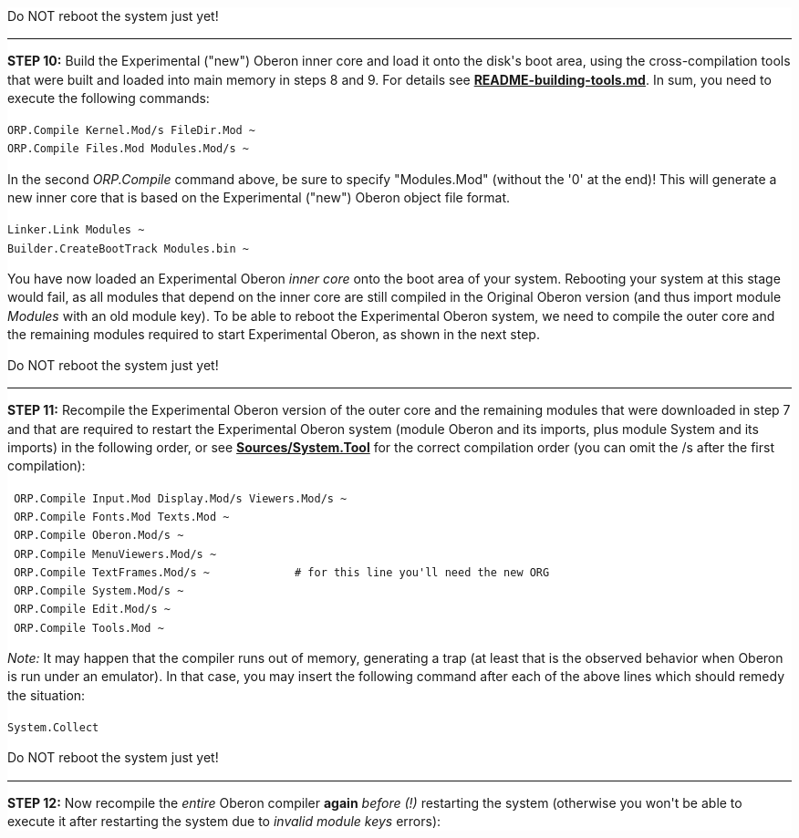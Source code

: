 Do NOT reboot the system just yet!

------------------------------------------------------

**STEP 10:** Build the Experimental ("new") Oberon inner core and load it onto the disk's boot area, using the cross-compilation tools that were built and loaded into main memory in steps 8 and 9. For details see [**README-building-tools.md**](Documentation/README-building-tools.md). In sum, you need to execute the following commands:

    ORP.Compile Kernel.Mod/s FileDir.Mod ~
    ORP.Compile Files.Mod Modules.Mod/s ~

In the second *ORP.Compile* command above, be sure to specify "Modules.Mod" (without the '0' at the end)! This will generate a new inner core that is based on the Experimental ("new") Oberon object file format.

    Linker.Link Modules ~
    Builder.CreateBootTrack Modules.bin ~

You have now loaded an Experimental Oberon *inner core* onto the boot area of your system. Rebooting your system at this stage would fail, as all modules that depend on the inner core are still compiled in the Original Oberon version (and thus import module *Modules* with an old module key). To be able to reboot the Experimental Oberon system, we need to compile the outer core and the remaining modules required to start Experimental Oberon, as shown in the next step.

Do NOT reboot the system just yet!

------------------------------------------------------

**STEP 11:** Recompile the Experimental Oberon version of the outer core and the remaining modules that were downloaded in step 7 and that are required to restart the Experimental Oberon system (module Oberon and its imports, plus module System and its imports) in the following order, or see [**Sources/System.Tool**](Sources/System.Tool) for the correct compilation order (you can omit the /s after the first compilation):

     ORP.Compile Input.Mod Display.Mod/s Viewers.Mod/s ~
     ORP.Compile Fonts.Mod Texts.Mod ~
     ORP.Compile Oberon.Mod/s ~
     ORP.Compile MenuViewers.Mod/s ~
     ORP.Compile TextFrames.Mod/s ~             # for this line you'll need the new ORG
     ORP.Compile System.Mod/s ~
     ORP.Compile Edit.Mod/s ~
     ORP.Compile Tools.Mod ~

*Note:* It may happen that the compiler runs out of memory, generating a trap (at least that is the observed behavior when Oberon is run under an emulator). In that case, you may insert the following command after each of the above lines which should remedy the situation:

    System.Collect

Do NOT reboot the system just yet!

------------------------------------------------------

**STEP 12:** Now recompile the *entire* Oberon compiler **again** *before (!)* restarting the system (otherwise you won't be able to execute it after restarting the system due to *invalid module keys* errors):
